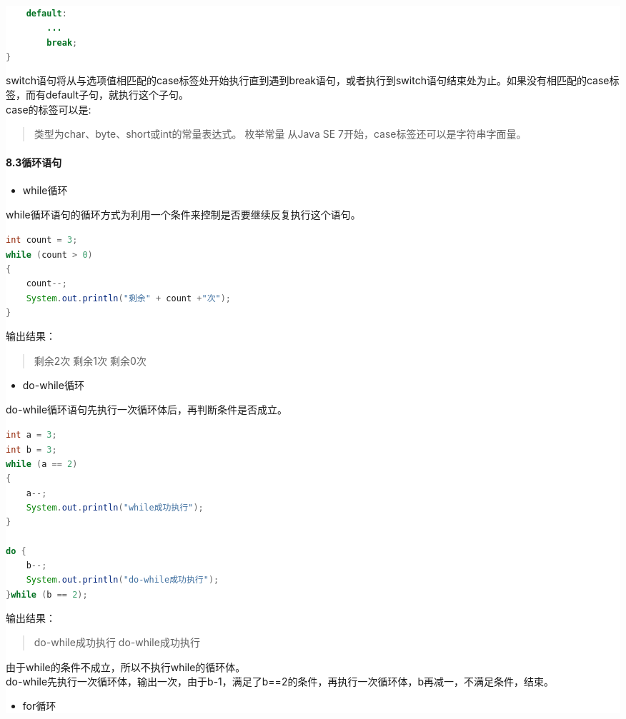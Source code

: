 ```java
	default:
		...
		break;
}
```
switch语句将从与选项值相匹配的case标签处开始执行直到遇到break语句，或者执行到switch语句结束处为止。如果没有相匹配的case标签，而有default子句，就执行这个子句。  
case的标签可以是:  
> 类型为char、byte、short或int的常量表达式。
> 枚举常量
> 从Java SE 7开始，case标签还可以是字符串字面量。  

#### 8.3循环语句  
* while循环  

while循环语句的循环方式为利用一个条件来控制是否要继续反复执行这个语句。
```java
int count = 3;
while (count > 0)
{
	count--;
	System.out.println("剩余" + count +"次");
}
```
输出结果：  
> 剩余2次
> 剩余1次
> 剩余0次

* do-while循环  

do-while循环语句先执行一次循环体后，再判断条件是否成立。  
```java
int a = 3;
int b = 3;
while (a == 2)
{
	a--;
	System.out.println("while成功执行");
}
        
do {
	b--;
	System.out.println("do-while成功执行");
}while (b == 2);
```
输出结果：  
> do-while成功执行
> do-while成功执行  

由于while的条件不成立，所以不执行while的循环体。  
do-while先执行一次循环体，输出一次，由于b-1，满足了b==2的条件，再执行一次循环体，b再减一，不满足条件，结束。  

* for循环  
